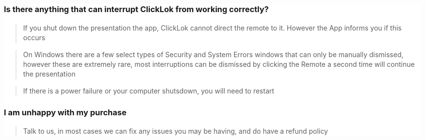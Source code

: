 
### Is there anything that can interrupt ClickLok from working correctly?

> If you shut down the presentation the app, ClickLok cannot direct the remote to it. However the App informs you if this occurs

> On Windows there are a few select types of Security and System Errors windows that can only be manually dismissed, however these are extremely rare, most interruptions can be dismissed by clicking the Remote a second time will continue the presentation

> If there is  a power failure or your computer shutsdown, you will need to restart


### I am unhappy with my purchase

> Talk to us, in most cases we can fix any issues you may be having, and do have a refund policy